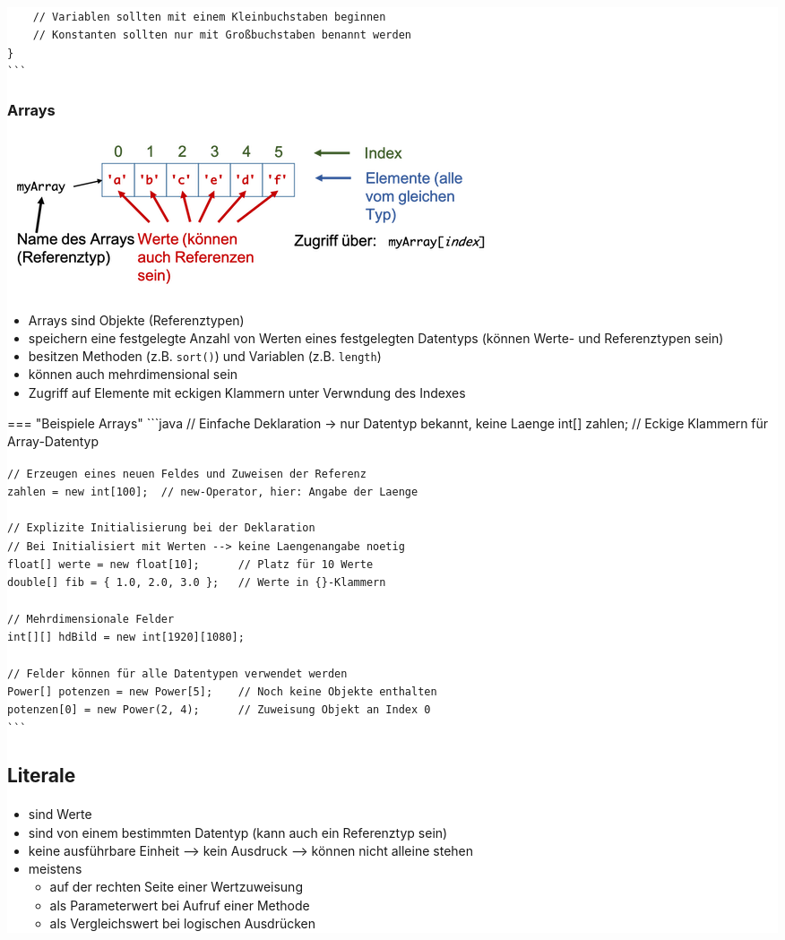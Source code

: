 		// Variablen sollten mit einem Kleinbuchstaben beginnen
		// Konstanten sollten nur mit Großbuchstaben benannt werden
	}
	```

### Arrays

![arrays](./files/15_arrays.png)

- Arrays sind Objekte (Referenztypen)
- speichern eine festgelegte Anzahl von Werten eines festgelegten Datentyps (können Werte- und Referenztypen sein)
- besitzen Methoden (z.B. `sort()`) und Variablen (z.B. `length`)
- können auch mehrdimensional sein
- Zugriff auf Elemente mit eckigen Klammern unter Verwndung des Indexes

=== "Beispiele Arrays"
	```java
	// Einfache Deklaration -> nur Datentyp bekannt, keine Laenge
	int[] zahlen; 			// Eckige Klammern für Array-Datentyp

	// Erzeugen eines neuen Feldes und Zuweisen der Referenz
	zahlen = new int[100]; 	// new-Operator, hier: Angabe der Laenge

	// Explizite Initialisierung bei der Deklaration
	// Bei Initialisiert mit Werten --> keine Laengenangabe noetig
	float[] werte = new float[10]; 		// Platz für 10 Werte 
	double[] fib = { 1.0, 2.0, 3.0 };	// Werte in {}-Klammern

	// Mehrdimensionale Felder
	int[][] hdBild = new int[1920][1080];

	// Felder können für alle Datentypen verwendet werden
	Power[] potenzen = new Power[5]; 	// Noch keine Objekte enthalten
	potenzen[0] = new Power(2, 4); 		// Zuweisung Objekt an Index 0
	```

## Literale

- sind Werte
- sind von einem bestimmten Datentyp (kann auch ein Referenztyp sein)
- keine ausführbare Einheit --> kein Ausdruck --> können nicht alleine stehen
- meistens 
	- auf der rechten Seite einer Wertzuweisung
	- als Parameterwert bei Aufruf einer Methode
	- als Vergleichswert bei logischen Ausdrücken
